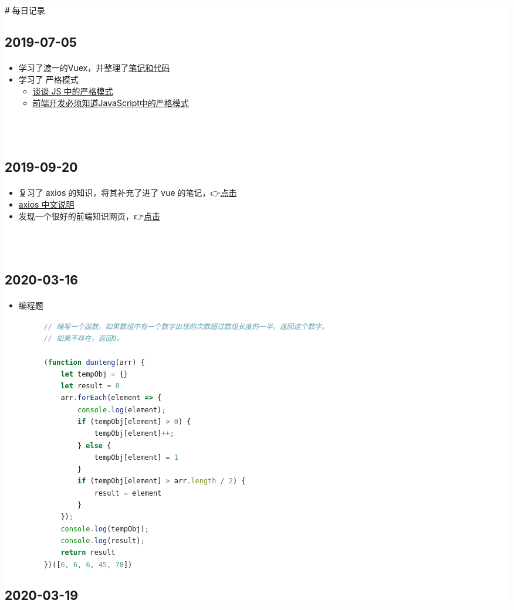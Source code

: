 <meta name="referrer" content="no-referrer"/>
# 每日记录

## 2019-07-05 

- 学习了渡一的Vuex，并整理了[笔记和代码](https://github.com/Dunteng/learnVue/tree/master/%E5%AD%A6%E4%B9%A0Vuex)
- 学习了 严格模式
  - [谈谈 JS 中的严格模式](https://segmentfault.com/a/1190000004482420)
  - [前端开发必须知道JavaScript中的严格模式](http://www.ruanyifeng.com/blog/2013/01/javascript_strict_mode.html)

<br><br>

## 2019-09-20

- 复习了 axios 的知识，将其补充了进了 vue 的笔记，👉[点击](http://dunteng.xin/[object%20Object]2019/08/09/vue%E7%9F%A5%E8%AF%86%E7%82%B9.html)
- [axios 中文说明](https://www.kancloud.cn/yunye/axios/234845)
- 发现一个很好的前端知识网页，👉[点击](http://doc.liangxinghua.com/)

<br><br>

## 2020-03-16

- 编程题

  ```js
  		// 编写一个函数，如果数组中有一个数字出现的次数超过数组长度的一半，返回这个数字，
  		// 如果不存在，返回0。
  
  		(function dunteng(arr) {
  			let tempObj = {}
  			let result = 0
  			arr.forEach(element => {
  				console.log(element);
  				if (tempObj[element] > 0) {
  					tempObj[element]++;
  				} else {
  					tempObj[element] = 1
  				}
  				if (tempObj[element] > arr.length / 2) {
  					result = element
  				}
  			});
  			console.log(tempObj);
  			console.log(result);
  			return result
  		})([6, 6, 6, 45, 78])
  ```


## 2020-03-19
